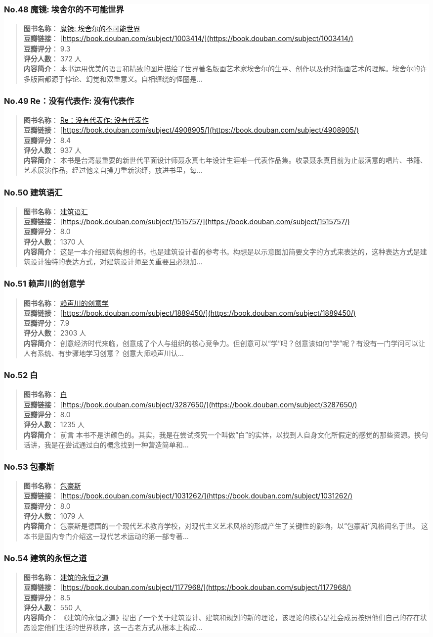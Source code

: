 ### No.48 魔镜: 埃舍尔的不可能世界
 > **图书名称**： [魔镜: 埃舍尔的不可能世界](https://book.douban.com/subject/1003414/)  
 > **豆瓣链接**： [https://book.douban.com/subject/1003414/](https://book.douban.com/subject/1003414/)  
 > **豆瓣评分**： 9.3  
 > **评分人数**： 372 人  
 > **内容简介**： 本书运用优美的语言和精致的图片描绘了世界著名版画艺术家埃舍尔的生平、创作以及他对版画艺术的理解。埃舍尔的许多版画都源于悖论、幻觉和双重意义。自相缠绕的怪圈是...  

### No.49 Re：没有代表作: 没有代表作
 > **图书名称**： [Re：没有代表作: 没有代表作](https://book.douban.com/subject/4908905/)  
 > **豆瓣链接**： [https://book.douban.com/subject/4908905/](https://book.douban.com/subject/4908905/)  
 > **豆瓣评分**： 8.4  
 > **评分人数**： 937 人  
 > **内容简介**： 本书是台湾最重要的新世代平面设计师聂永真七年设计生涯唯一代表作品集。收录聂永真目前为止最满意的唱片、书籍、艺术展演作品，经过他亲自操刀重新演绎，放进书里，每...  

### No.50 建筑语汇
 > **图书名称**： [建筑语汇](https://book.douban.com/subject/1515757/)  
 > **豆瓣链接**： [https://book.douban.com/subject/1515757/](https://book.douban.com/subject/1515757/)  
 > **豆瓣评分**： 8.0  
 > **评分人数**： 1370 人  
 > **内容简介**： 这是一本介绍建筑构想的书，也是建筑设计者的参考书。构想是以示意图加简要文字的方式来表达的，这种表达方式是建筑设计独特的表达方式，对建筑设计师至关重要且必须加...  

### No.51 赖声川的创意学
 > **图书名称**： [赖声川的创意学](https://book.douban.com/subject/1889450/)  
 > **豆瓣链接**： [https://book.douban.com/subject/1889450/](https://book.douban.com/subject/1889450/)  
 > **豆瓣评分**： 7.9  
 > **评分人数**： 2303 人  
 > **内容简介**： 创意经济时代来临，创意成了个人与组织的核心竞争力。但创意可以“学”吗？创意该如何“学”呢？有没有一门学问可以让人有系统、有步骤地学习创意？
创意大师赖声川认...  

### No.52 白
 > **图书名称**： [白](https://book.douban.com/subject/3287650/)  
 > **豆瓣链接**： [https://book.douban.com/subject/3287650/](https://book.douban.com/subject/3287650/)  
 > **豆瓣评分**： 8.0  
 > **评分人数**： 1235 人  
 > **内容简介**： 前言
本书不是讲颜色的。其实，我是在尝试探究一个叫做“白”的实体，以找到人自身文化所假定的感觉的那些资源。换句话讲，我是在尝试通过白的概念找到一种营造简单和...  

### No.53 包豪斯
 > **图书名称**： [包豪斯](https://book.douban.com/subject/1031262/)  
 > **豆瓣链接**： [https://book.douban.com/subject/1031262/](https://book.douban.com/subject/1031262/)  
 > **豆瓣评分**： 8.0  
 > **评分人数**： 1079 人  
 > **内容简介**： 包豪斯是德国的一个现代艺术教育学校，对现代主义艺术风格的形成产生了关键性的影响，以“包豪斯”风格闻名于世。
这本书是国内专门介绍这一现代艺术运动的第一部专著...  

### No.54 建筑的永恒之道
 > **图书名称**： [建筑的永恒之道](https://book.douban.com/subject/1177968/)  
 > **豆瓣链接**： [https://book.douban.com/subject/1177968/](https://book.douban.com/subject/1177968/)  
 > **豆瓣评分**： 8.5  
 > **评分人数**： 550 人  
 > **内容简介**： 《建筑的永恒之道》提出了一个关于建筑设计、建筑和规划的新的理论，该理论的核心是社会成员按照他们自己的存在状态设定他们生活的世界秩序，这一古老方式从根本上构成...  
